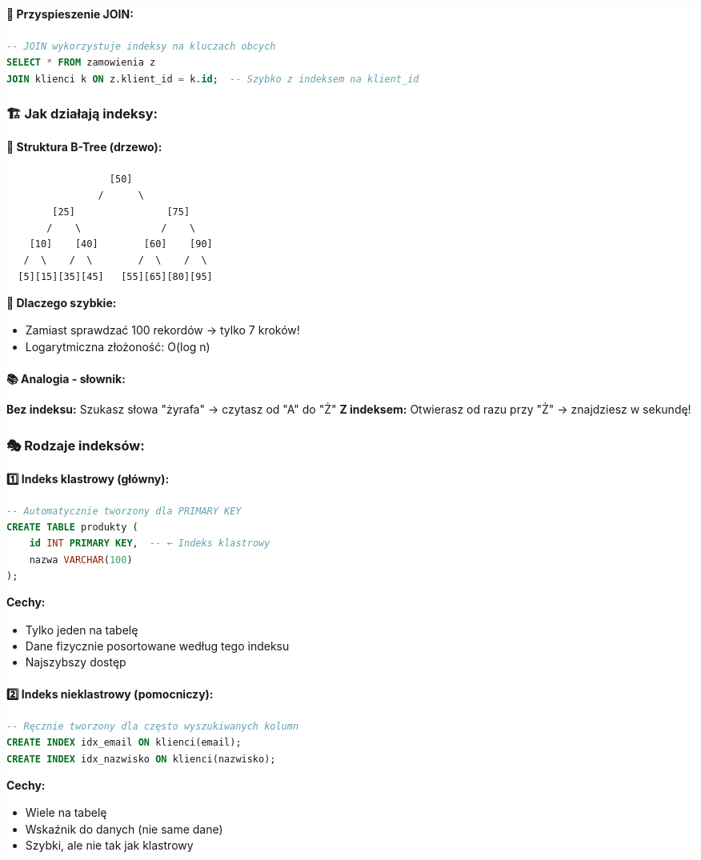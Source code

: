 #### 🔗 **Przyspieszenie JOIN:**
```sql
-- JOIN wykorzystuje indeksy na kluczach obcych
SELECT * FROM zamowienia z 
JOIN klienci k ON z.klient_id = k.id;  -- Szybko z indeksem na klient_id
```

### 🏗️ **Jak działają indeksy:**

#### 🌳 **Struktura B-Tree (drzewo):**
```
                  [50]
                /      \
        [25]                [75]
       /    \              /    \
    [10]    [40]        [60]    [90]
   /  \    /  \        /  \    /  \
  [5][15][35][45]   [55][65][80][95]
```

**🎯 Dlaczego szybkie:**
- Zamiast sprawdzać 100 rekordów → tylko 7 kroków!
- Logarytmiczna złożoność: O(log n)

#### 📚 **Analogia - słownik:**
**Bez indeksu:** Szukasz słowa "żyrafa" → czytasz od "A" do "Ż"
**Z indeksem:** Otwierasz od razu przy "Ż" → znajdziesz w sekundę!

### 🎭 **Rodzaje indeksów:**

#### 1️⃣ **Indeks klastrowy (główny):**
```sql
-- Automatycznie tworzony dla PRIMARY KEY
CREATE TABLE produkty (
    id INT PRIMARY KEY,  -- ← Indeks klastrowy
    nazwa VARCHAR(100)
);
```
**Cechy:**
- Tylko jeden na tabelę
- Dane fizycznie posortowane według tego indeksu
- Najszybszy dostęp

#### 2️⃣ **Indeks nieklastrowy (pomocniczy):**
```sql
-- Ręcznie tworzony dla często wyszukiwanych kolumn
CREATE INDEX idx_email ON klienci(email);
CREATE INDEX idx_nazwisko ON klienci(nazwisko);
```
**Cechy:**
- Wiele na tabelę
- Wskaźnik do danych (nie same dane)
- Szybki, ale nie tak jak klastrowy
